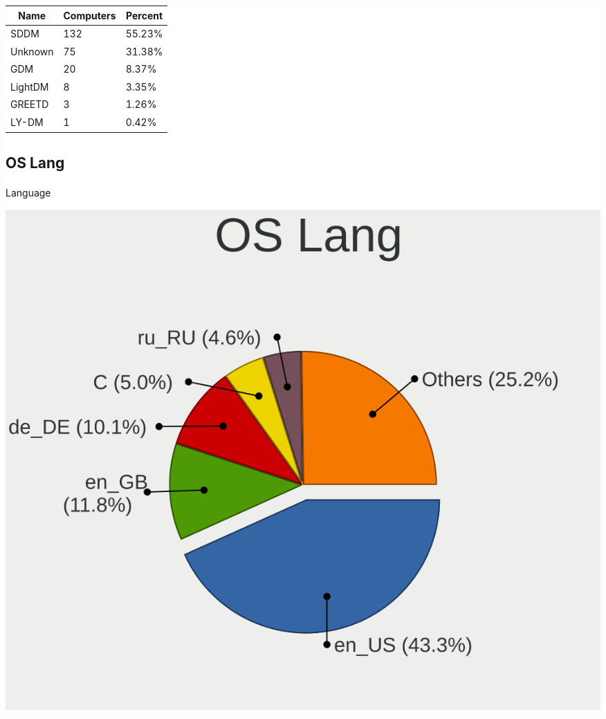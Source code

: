 
| Name    | Computers | Percent |
|---------|-----------|---------|
| SDDM    | 132       | 55.23%  |
| Unknown | 75        | 31.38%  |
| GDM     | 20        | 8.37%   |
| LightDM | 8         | 3.35%   |
| GREETD  | 3         | 1.26%   |
| LY-DM   | 1         | 0.42%   |

OS Lang
-------

Language

![OS Lang](./All/images/pie_chart/os_lang.svg)
